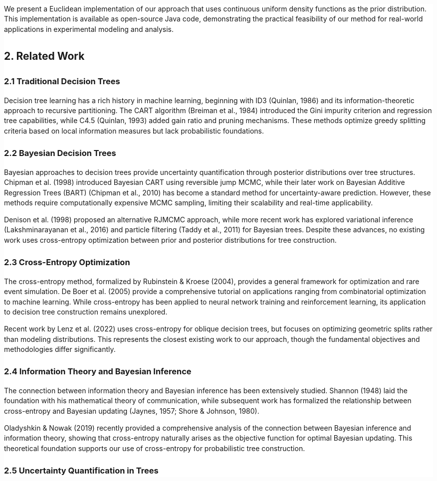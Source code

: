 We present a Euclidean implementation of our approach that uses continuous uniform density functions as the prior distribution. This implementation is available as open-source Java code, demonstrating the practical feasibility of our method for real-world applications in experimental modeling and analysis.

## 2. Related Work

### 2.1 Traditional Decision Trees

Decision tree learning has a rich history in machine learning, beginning with ID3 (Quinlan, 1986) and its information-theoretic approach to recursive partitioning. The CART algorithm (Breiman et al., 1984) introduced the Gini impurity criterion and regression tree capabilities, while C4.5 (Quinlan, 1993) added gain ratio and pruning mechanisms. These methods optimize greedy splitting criteria based on local information measures but lack probabilistic foundations.

### 2.2 Bayesian Decision Trees

Bayesian approaches to decision trees provide uncertainty quantification through posterior distributions over tree structures. Chipman et al. (1998) introduced Bayesian CART using reversible jump MCMC, while their later work on Bayesian Additive Regression Trees (BART) (Chipman et al., 2010) has become a standard method for uncertainty-aware prediction. However, these methods require computationally expensive MCMC sampling, limiting their scalability and real-time applicability.

Denison et al. (1998) proposed an alternative RJMCMC approach, while more recent work has explored variational inference (Lakshminarayanan et al., 2016) and particle filtering (Taddy et al., 2011) for Bayesian trees. Despite these advances, no existing work uses cross-entropy optimization between prior and posterior distributions for tree construction.

### 2.3 Cross-Entropy Optimization

The cross-entropy method, formalized by Rubinstein & Kroese (2004), provides a general framework for optimization and rare event simulation. De Boer et al. (2005) provide a comprehensive tutorial on applications ranging from combinatorial optimization to machine learning. While cross-entropy has been applied to neural network training and reinforcement learning, its application to decision tree construction remains unexplored.

Recent work by Lenz et al. (2022) uses cross-entropy for oblique decision trees, but focuses on optimizing geometric splits rather than modeling distributions. This represents the closest existing work to our approach, though the fundamental objectives and methodologies differ significantly.

### 2.4 Information Theory and Bayesian Inference

The connection between information theory and Bayesian inference has been extensively studied. Shannon (1948) laid the foundation with his mathematical theory of communication, while subsequent work has formalized the relationship between cross-entropy and Bayesian updating (Jaynes, 1957; Shore & Johnson, 1980).

Oladyshkin & Nowak (2019) recently provided a comprehensive analysis of the connection between Bayesian inference and information theory, showing that cross-entropy naturally arises as the objective function for optimal Bayesian updating. This theoretical foundation supports our use of cross-entropy for probabilistic tree construction.

### 2.5 Uncertainty Quantification in Trees
